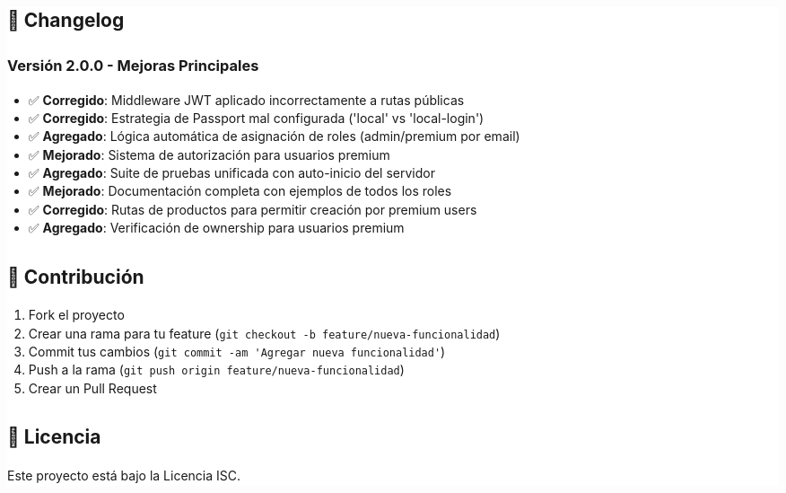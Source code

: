 ## 📝 Changelog

### Versión 2.0.0 - Mejoras Principales

- ✅ **Corregido**: Middleware JWT aplicado incorrectamente a rutas públicas
- ✅ **Corregido**: Estrategia de Passport mal configurada ('local' vs 'local-login')
- ✅ **Agregado**: Lógica automática de asignación de roles (admin/premium por email)
- ✅ **Mejorado**: Sistema de autorización para usuarios premium
- ✅ **Agregado**: Suite de pruebas unificada con auto-inicio del servidor
- ✅ **Mejorado**: Documentación completa con ejemplos de todos los roles
- ✅ **Corregido**: Rutas de productos para permitir creación por premium users
- ✅ **Agregado**: Verificación de ownership para usuarios premium

## 🤝 Contribución

1. Fork el proyecto
2. Crear una rama para tu feature (`git checkout -b feature/nueva-funcionalidad`)
3. Commit tus cambios (`git commit -am 'Agregar nueva funcionalidad'`)
4. Push a la rama (`git push origin feature/nueva-funcionalidad`)
5. Crear un Pull Request

## 📄 Licencia

Este proyecto está bajo la Licencia ISC.
